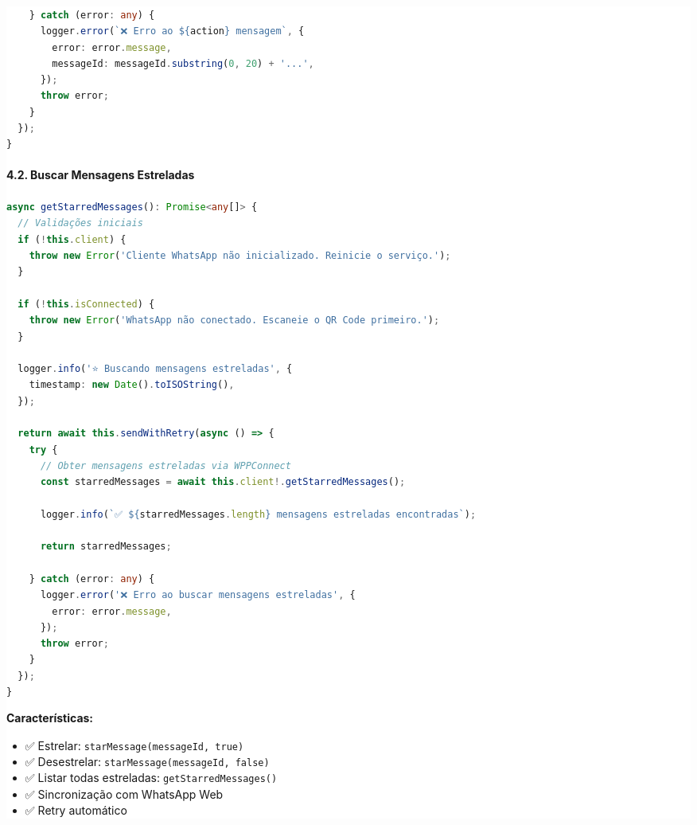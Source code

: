 ```typescript
    } catch (error: any) {
      logger.error(`❌ Erro ao ${action} mensagem`, {
        error: error.message,
        messageId: messageId.substring(0, 20) + '...',
      });
      throw error;
    }
  });
}
```

#### 4.2. Buscar Mensagens Estreladas
```typescript
async getStarredMessages(): Promise<any[]> {
  // Validações iniciais
  if (!this.client) {
    throw new Error('Cliente WhatsApp não inicializado. Reinicie o serviço.');
  }

  if (!this.isConnected) {
    throw new Error('WhatsApp não conectado. Escaneie o QR Code primeiro.');
  }

  logger.info('⭐ Buscando mensagens estreladas', {
    timestamp: new Date().toISOString(),
  });

  return await this.sendWithRetry(async () => {
    try {
      // Obter mensagens estreladas via WPPConnect
      const starredMessages = await this.client!.getStarredMessages();

      logger.info(`✅ ${starredMessages.length} mensagens estreladas encontradas`);

      return starredMessages;

    } catch (error: any) {
      logger.error('❌ Erro ao buscar mensagens estreladas', {
        error: error.message,
      });
      throw error;
    }
  });
}
```

**Características:**
- ✅ Estrelar: `starMessage(messageId, true)`
- ✅ Desestrelar: `starMessage(messageId, false)`
- ✅ Listar todas estreladas: `getStarredMessages()`
- ✅ Sincronização com WhatsApp Web
- ✅ Retry automático
